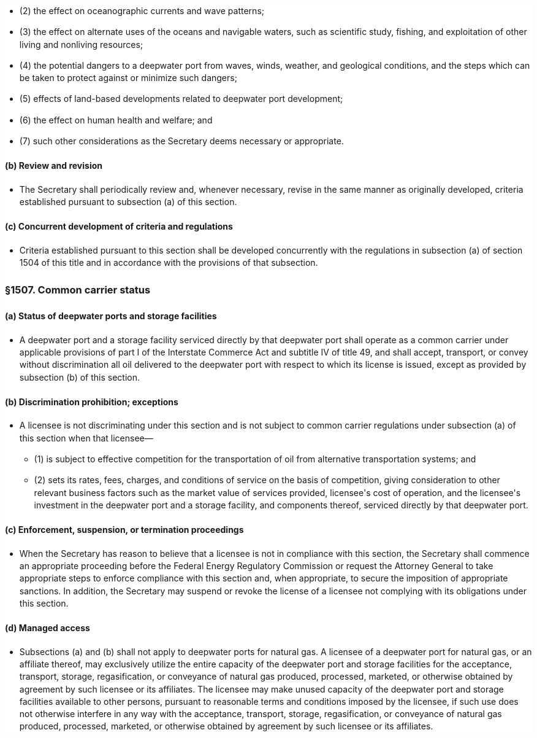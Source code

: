   * (2) the effect on oceanographic currents and wave patterns;

  * (3) the effect on alternate uses of the oceans and navigable waters, such as scientific study, fishing, and exploitation of other living and nonliving resources;

  * (4) the potential dangers to a deepwater port from waves, winds, weather, and geological conditions, and the steps which can be taken to protect against or minimize such dangers;

  * (5) effects of land-based developments related to deepwater port development;

  * (6) the effect on human health and welfare; and

  * (7) such other considerations as the Secretary deems necessary or appropriate.

#### (b) Review and revision
* The Secretary shall periodically review and, whenever necessary, revise in the same manner as originally developed, criteria established pursuant to subsection (a) of this section.

#### (c) Concurrent development of criteria and regulations
* Criteria established pursuant to this section shall be developed concurrently with the regulations in subsection (a) of section 1504 of this title and in accordance with the provisions of that subsection.

### §1507. Common carrier status
#### (a) Status of deepwater ports and storage facilities
* A deepwater port and a storage facility serviced directly by that deepwater port shall operate as a common carrier under applicable provisions of part I of the Interstate Commerce Act and subtitle IV of title 49, and shall accept, transport, or convey without discrimination all oil delivered to the deepwater port with respect to which its license is issued, except as provided by subsection (b) of this section.

#### (b) Discrimination prohibition; exceptions
* A licensee is not discriminating under this section and is not subject to common carrier regulations under subsection (a) of this section when that licensee—

  * (1) is subject to effective competition for the transportation of oil from alternative transportation systems; and

  * (2) sets its rates, fees, charges, and conditions of service on the basis of competition, giving consideration to other relevant business factors such as the market value of services provided, licensee's cost of operation, and the licensee's investment in the deepwater port and a storage facility, and components thereof, serviced directly by that deepwater port.

#### (c) Enforcement, suspension, or termination proceedings
* When the Secretary has reason to believe that a licensee is not in compliance with this section, the Secretary shall commence an appropriate proceeding before the Federal Energy Regulatory Commission or request the Attorney General to take appropriate steps to enforce compliance with this section and, when appropriate, to secure the imposition of appropriate sanctions. In addition, the Secretary may suspend or revoke the license of a licensee not complying with its obligations under this section.

#### (d) Managed access
* Subsections (a) and (b) shall not apply to deepwater ports for natural gas. A licensee of a deepwater port for natural gas, or an affiliate thereof, may exclusively utilize the entire capacity of the deepwater port and storage facilities for the acceptance, transport, storage, regasification, or conveyance of natural gas produced, processed, marketed, or otherwise obtained by agreement by such licensee or its affiliates. The licensee may make unused capacity of the deepwater port and storage facilities available to other persons, pursuant to reasonable terms and conditions imposed by the licensee, if such use does not otherwise interfere in any way with the acceptance, transport, storage, regasification, or conveyance of natural gas produced, processed, marketed, or otherwise obtained by agreement by such licensee or its affiliates.
